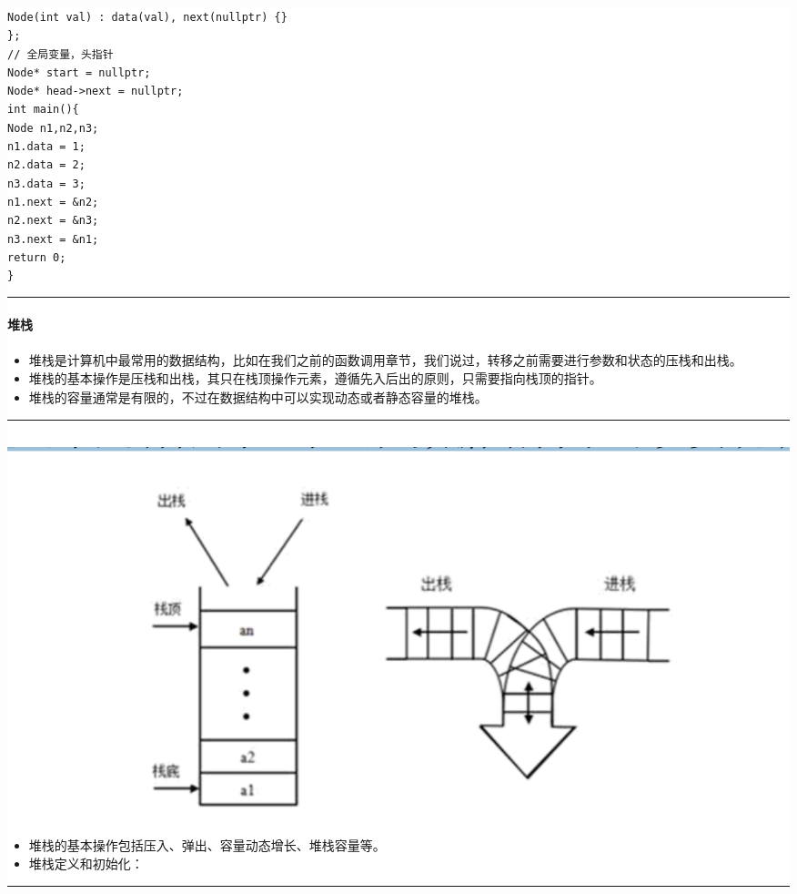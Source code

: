 ```
Node(int val) : data(val), next(nullptr) {}
};
// 全局变量，头指针
Node* start = nullptr;
Node* head->next = nullptr;
int main(){
Node n1,n2,n3; 
n1.data = 1;
n2.data = 2;
n3.data = 3;
n1.next = &n2;
n2.next = &n3;
n3.next = &n1;
return 0;
}
```
---
#### 堆栈
- 堆栈是计算机中最常用的数据结构，比如在我们之前的函数调用章节，我们说过，转移之前需要进行参数和状态的压栈和出栈。
- 堆栈的基本操作是压栈和出栈，其只在栈顶操作元素，遵循先入后出的原则，只需要指向栈顶的指针。
- 堆栈的容量通常是有限的，不过在数据结构中可以实现动态或者静态容量的堆栈。
---
![showstack](../image/showstack.png)
---
- 堆栈的基本操作包括压入、弹出、容量动态增长、堆栈容量等。
- 堆栈定义和初始化：
---